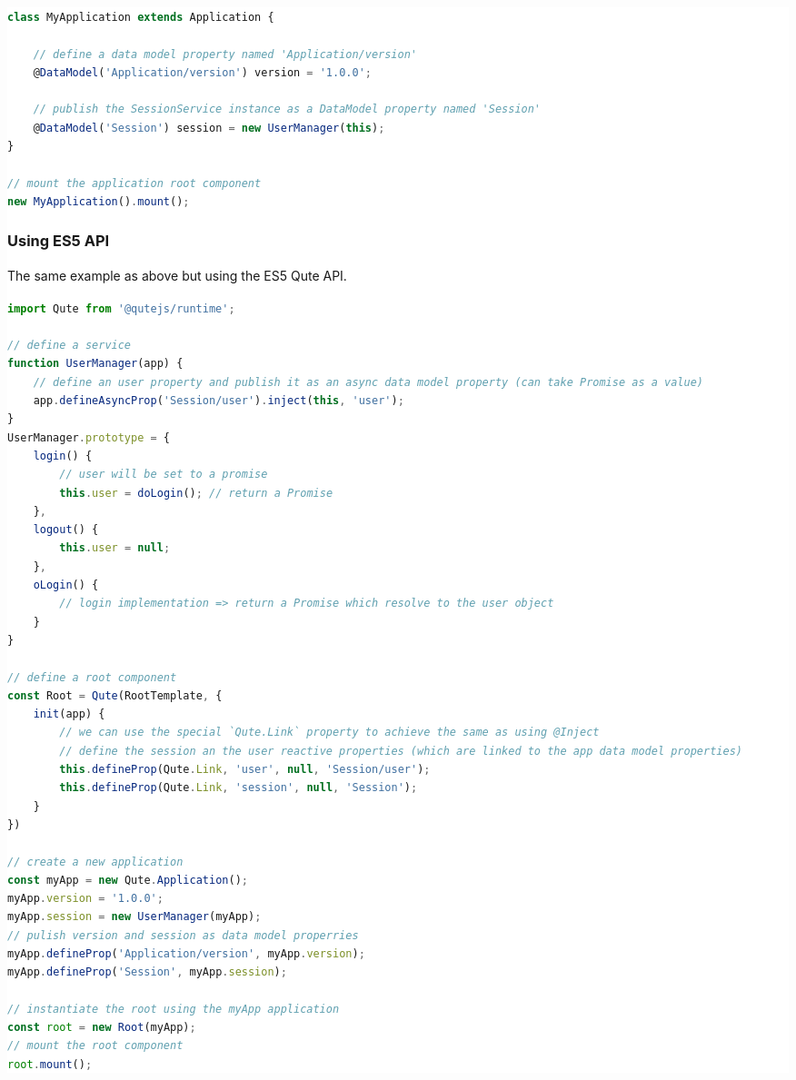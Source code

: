 ```javascript
class MyApplication extends Application {

    // define a data model property named 'Application/version'
    @DataModel('Application/version') version = '1.0.0';

    // publish the SessionService instance as a DataModel property named 'Session'
    @DataModel('Session') session = new UserManager(this);
}

// mount the application root component
new MyApplication().mount();
```

### Using ES5 API

The same example as above but using the ES5 Qute API.

```javascript
import Qute from '@qutejs/runtime';

// define a service
function UserManager(app) {
    // define an user property and publish it as an async data model property (can take Promise as a value)
    app.defineAsyncProp('Session/user').inject(this, 'user');
}
UserManager.prototype = {
    login() {
        // user will be set to a promise
        this.user = doLogin(); // return a Promise
    },
    logout() {
        this.user = null;
    },
    oLogin() {
        // login implementation => return a Promise which resolve to the user object
    }
}

// define a root component
const Root = Qute(RootTemplate, {
    init(app) {
        // we can use the special `Qute.Link` property to achieve the same as using @Inject
        // define the session an the user reactive properties (which are linked to the app data model properties)
        this.defineProp(Qute.Link, 'user', null, 'Session/user');
        this.defineProp(Qute.Link, 'session', null, 'Session');
    }
})

// create a new application
const myApp = new Qute.Application();
myApp.version = '1.0.0';
myApp.session = new UserManager(myApp);
// pulish version and session as data model properries
myApp.defineProp('Application/version', myApp.version);
myApp.defineProp('Session', myApp.session);

// instantiate the root using the myApp application
const root = new Root(myApp);
// mount the root component
root.mount();
```

